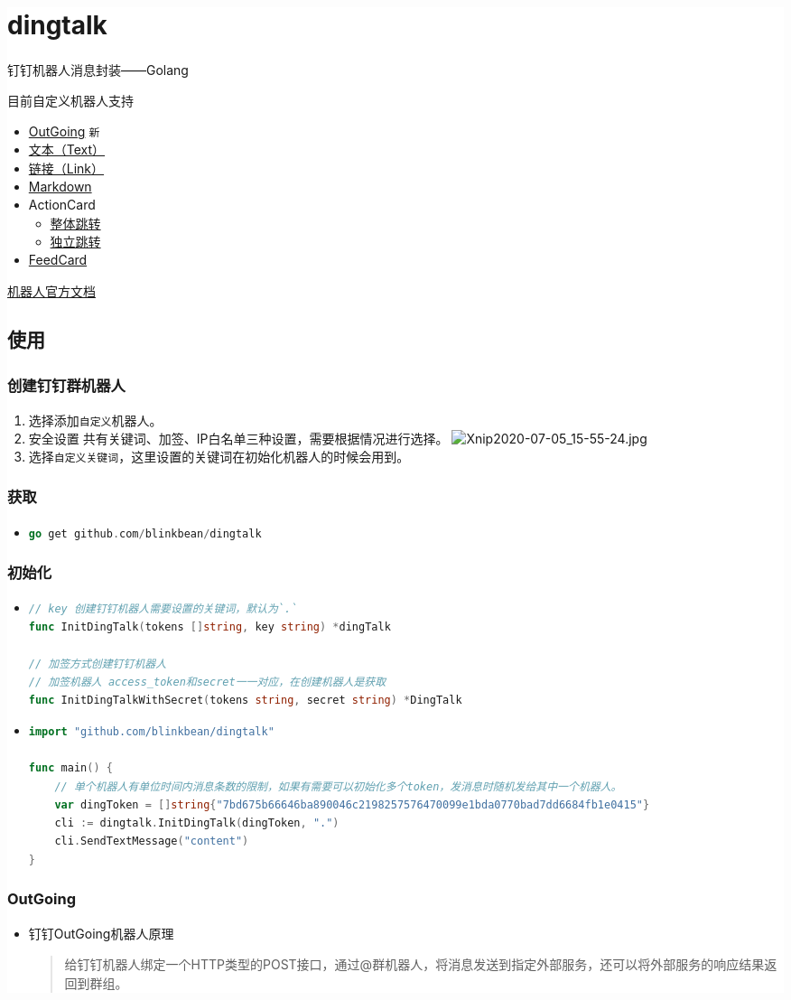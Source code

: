 # dingtalk
钉钉机器人消息封装——Golang

目前自定义机器人支持
- [OutGoing](#outgoing) `新`
- [文本（Text）](#text类型)
- [链接（Link）](#link类型)
- [Markdown](#markdown类型)
- ActionCard
    - [整体跳转](#整体跳转actioncard类型)
    - [独立跳转](#独立跳转actioncard类型)
- [FeedCard](#feedcard类型)

[机器人官方文档](https://ding-doc.dingtalk.com/doc#/serverapi2/qf2nxq)

## 使用
### 创建钉钉群机器人
1. 选择添加`自定义`机器人。
2. 安全设置
    共有关键词、加签、IP白名单三种设置，需要根据情况进行选择。
    ![Xnip2020-07-05_15-55-24.jpg](https://i.loli.net/2020/07/05/4XqHG2dOwo8StEu.jpg)
3. 选择`自定义关键词`，这里设置的关键词在初始化机器人的时候会用到。
### 获取
-   ```go
    go get github.com/blinkbean/dingtalk
    ```
### 初始化
-   ```go
    // key 创建钉钉机器人需要设置的关键词，默认为`.`
    func InitDingTalk(tokens []string, key string) *dingTalk
    
    // 加签方式创建钉钉机器人
    // 加签机器人 access_token和secret一一对应，在创建机器人是获取
    func InitDingTalkWithSecret(tokens string, secret string) *DingTalk
    ```
-   ```go
    import "github.com/blinkbean/dingtalk"
    
    func main() {
        // 单个机器人有单位时间内消息条数的限制，如果有需要可以初始化多个token，发消息时随机发给其中一个机器人。
        var dingToken = []string{"7bd675b66646ba890046c2198257576470099e1bda0770bad7dd6684fb1e0415"}
        cli := dingtalk.InitDingTalk(dingToken, ".")
        cli.SendTextMessage("content")
    }
    ```
    
### OutGoing
- 钉钉OutGoing机器人原理
  > 给钉钉机器人绑定一个HTTP类型的POST接口，通过@群机器人，将消息发送到指定外部服务，还可以将外部服务的响应结果返回到群组。

